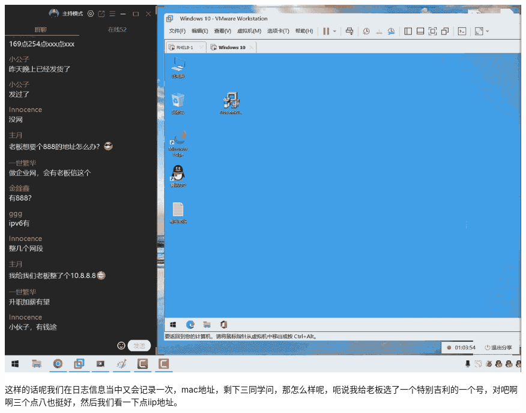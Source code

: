 ![](img/4a96289522f967d7e8a90ac254796560_95.png)

这样的话呢我们在日志信息当中又会记录一次，mac地址，剩下三同学问，那怎么样呢，呃说我给老板选了一个特别吉利的一个号，对吧啊啊三个点八也挺好，然后我们看一下点iip地址。


